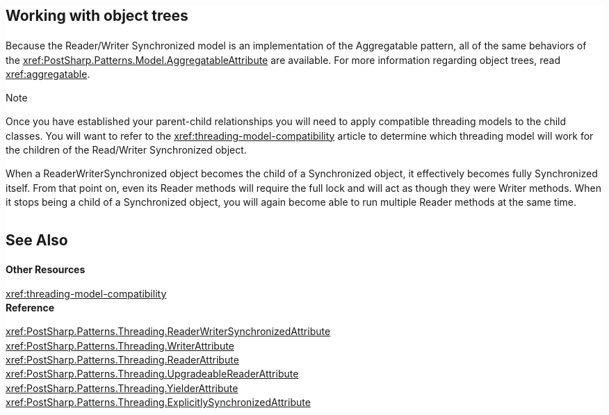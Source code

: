 
## Working with object trees

Because the Reader/Writer Synchronized model is an implementation of the Aggregatable pattern, all of the same behaviors of the <xref:PostSharp.Patterns.Model.AggregatableAttribute> are available. For more information regarding object trees, read <xref:aggregatable>. 

> [!NOTE]
> Once you have established your parent-child relationships you will need to apply compatible threading models to the child classes. You will want to refer to the <xref:threading-model-compatibility> article to determine which threading model will work for the children of the Read/Writer Synchronized object. 

When a ReaderWriterSynchronized object becomes the child of a Synchronized object, it effectively becomes fully Synchronized itself. From that point on, even its Reader methods will require the full lock and will act as though they were Writer methods. When it stops being a child of a Synchronized object, you will again become able to run multiple Reader methods at the same time.

## See Also

**Other Resources**

<xref:threading-model-compatibility>
<br>**Reference**

<xref:PostSharp.Patterns.Threading.ReaderWriterSynchronizedAttribute>
<br><xref:PostSharp.Patterns.Threading.WriterAttribute>
<br><xref:PostSharp.Patterns.Threading.ReaderAttribute>
<br><xref:PostSharp.Patterns.Threading.UpgradeableReaderAttribute>
<br><xref:PostSharp.Patterns.Threading.YielderAttribute>
<br><xref:PostSharp.Patterns.Threading.ExplicitlySynchronizedAttribute>
<br>
